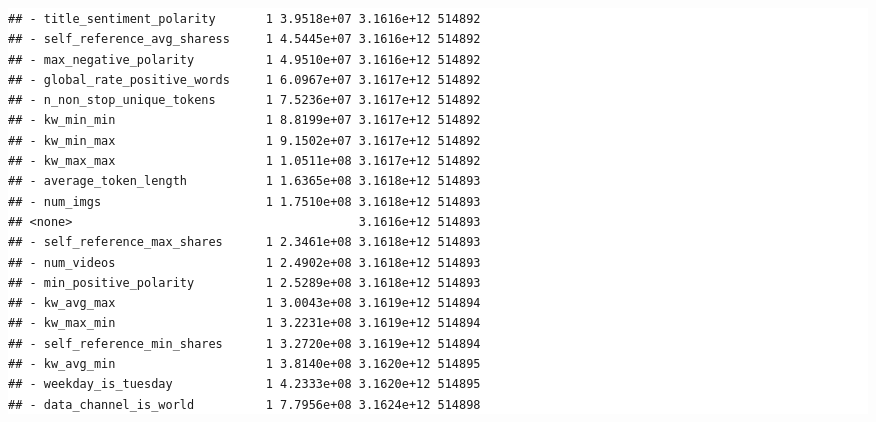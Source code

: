     ## - title_sentiment_polarity       1 3.9518e+07 3.1616e+12 514892
    ## - self_reference_avg_sharess     1 4.5445e+07 3.1616e+12 514892
    ## - max_negative_polarity          1 4.9510e+07 3.1616e+12 514892
    ## - global_rate_positive_words     1 6.0967e+07 3.1617e+12 514892
    ## - n_non_stop_unique_tokens       1 7.5236e+07 3.1617e+12 514892
    ## - kw_min_min                     1 8.8199e+07 3.1617e+12 514892
    ## - kw_min_max                     1 9.1502e+07 3.1617e+12 514892
    ## - kw_max_max                     1 1.0511e+08 3.1617e+12 514892
    ## - average_token_length           1 1.6365e+08 3.1618e+12 514893
    ## - num_imgs                       1 1.7510e+08 3.1618e+12 514893
    ## <none>                                        3.1616e+12 514893
    ## - self_reference_max_shares      1 2.3461e+08 3.1618e+12 514893
    ## - num_videos                     1 2.4902e+08 3.1618e+12 514893
    ## - min_positive_polarity          1 2.5289e+08 3.1618e+12 514893
    ## - kw_avg_max                     1 3.0043e+08 3.1619e+12 514894
    ## - kw_max_min                     1 3.2231e+08 3.1619e+12 514894
    ## - self_reference_min_shares      1 3.2720e+08 3.1619e+12 514894
    ## - kw_avg_min                     1 3.8140e+08 3.1620e+12 514895
    ## - weekday_is_tuesday             1 4.2333e+08 3.1620e+12 514895
    ## - data_channel_is_world          1 7.7956e+08 3.1624e+12 514898